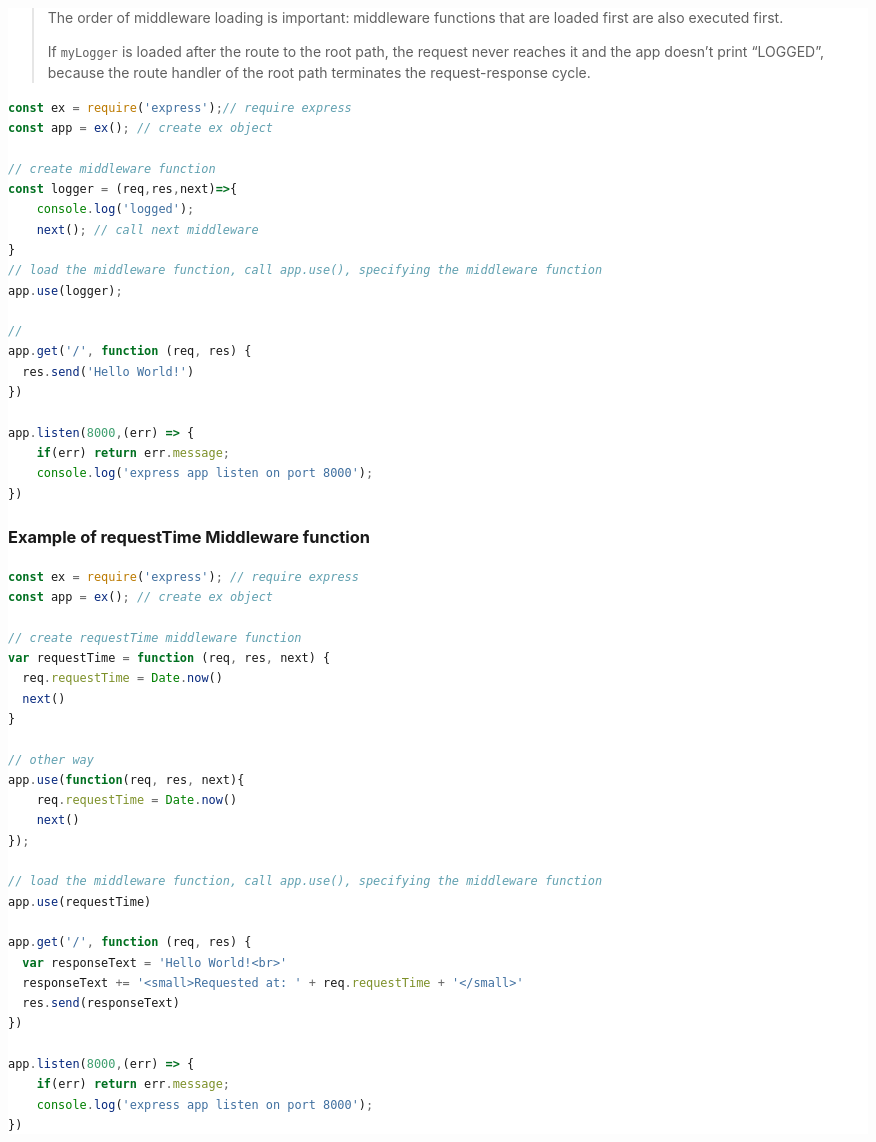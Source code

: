 > The order of middleware loading is important: middleware functions that are loaded first are also executed first.
>
> If `myLogger` is loaded after the route to the root path, the request never reaches it and the app doesn’t print “LOGGED”, because the route handler of the root path terminates the request-response cycle.

```js
const ex = require('express');// require express 
const app = ex(); // create ex object

// create middleware function
const logger = (req,res,next)=>{
    console.log('logged');
    next(); // call next middleware
}
// load the middleware function, call app.use(), specifying the middleware function
app.use(logger);

// 
app.get('/', function (req, res) {
  res.send('Hello World!')
})

app.listen(8000,(err) => {
    if(err) return err.message;
    console.log('express app listen on port 8000');
})
```





### Example of requestTime Middleware function 

```js
const ex = require('express'); // require express 
const app = ex(); // create ex object

// create requestTime middleware function
var requestTime = function (req, res, next) {
  req.requestTime = Date.now()
  next()
}

// other way
app.use(function(req, res, next){
    req.requestTime = Date.now()
    next()
});

// load the middleware function, call app.use(), specifying the middleware function
app.use(requestTime)

app.get('/', function (req, res) {
  var responseText = 'Hello World!<br>'
  responseText += '<small>Requested at: ' + req.requestTime + '</small>'
  res.send(responseText)
})

app.listen(8000,(err) => {
    if(err) return err.message;
    console.log('express app listen on port 8000');
})
```
